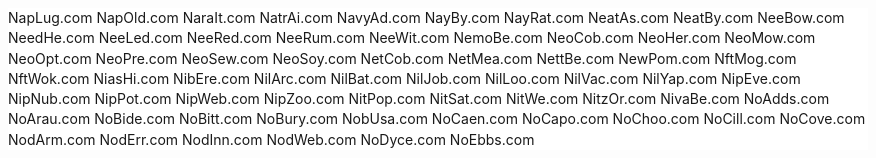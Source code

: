 NapLug.com
NapOld.com
NaraIt.com
NatrAi.com
NavyAd.com
NayBy.com
NayRat.com
NeatAs.com
NeatBy.com
NeeBow.com
NeedHe.com
NeeLed.com
NeeRed.com
NeeRum.com
NeeWit.com
NemoBe.com
NeoCob.com
NeoHer.com
NeoMow.com
NeoOpt.com
NeoPre.com
NeoSew.com
NeoSoy.com
NetCob.com
NetMea.com
NettBe.com
NewPom.com
NftMog.com
NftWok.com
NiasHi.com
NibEre.com
NilArc.com
NilBat.com
NilJob.com
NilLoo.com
NilVac.com
NilYap.com
NipEve.com
NipNub.com
NipPot.com
NipWeb.com
NipZoo.com
NitPop.com
NitSat.com
NitWe.com
NitzOr.com
NivaBe.com
NoAdds.com
NoArau.com
NoBide.com
NoBitt.com
NoBury.com
NobUsa.com
NoCaen.com
NoCapo.com
NoChoo.com
NoCill.com
NoCove.com
NodArm.com
NodErr.com
NodInn.com
NodWeb.com
NoDyce.com
NoEbbs.com